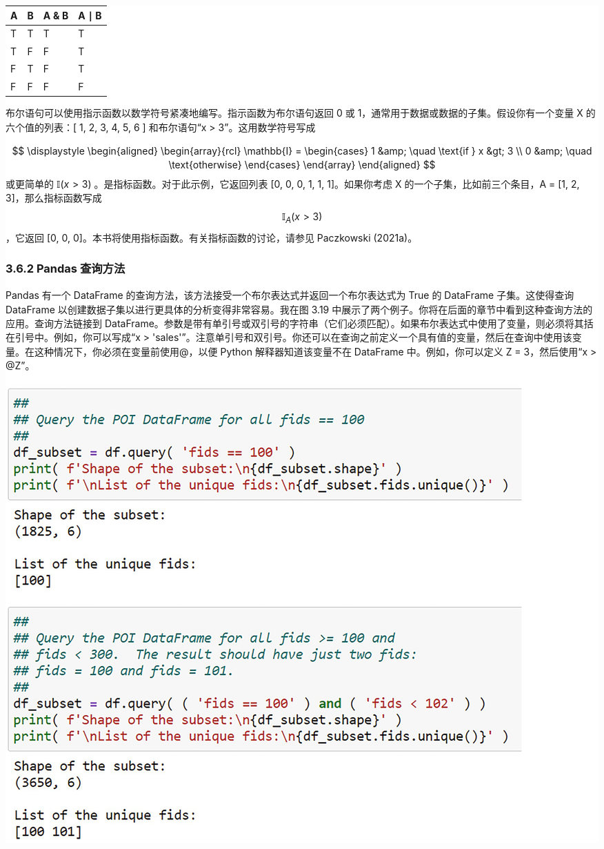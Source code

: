 | A    | B    | A & B | A ∣ B |
| ---- | ---- | ----- | ----- |
| T    | T    | T     | T     |
| T    | F    | F     | T     |
| F    | T    | F     | T     |
| F    | F    | F     | F     |

布尔语句可以使用指示函数以数学符号紧凑地编写。指示函数为布尔语句返回 0 或 1，通常用于数据或数据的子集。假设你有一个变量 X 的六个值的列表：[ 1, 2, 3, 4, 5, 6 ] 和布尔语句“x > 3”。这用数学符号写成

$$
\displaystyle \begin{aligned} \begin{array}{rcl} \mathbb{I} = \begin{cases} 1 &amp; \quad  \text{if } x &gt; 3 \\ 0 &amp; \quad  \text{otherwise} \end{cases} \end{array} \end{aligned}
$$
或更简单的 $\mathbb {I}(x > 3)$ 。是指标函数。对于此示例，它返回列表 [0, 0, 0, 1, 1, 1]。如果你考虑 X 的一个子集，比如前三个条目，A = [1, 2, 3]，那么指标函数写成 $$\mathbb {I}_A( x > 3 )$$，它返回 [0, 0, 0]。本书将使用指标函数。有关指标函数的讨论，请参见 Paczkowski (2021a)。

### 3.6.2 Pandas 查询方法
Pandas 有一个 DataFrame 的查询方法，该方法接受一个布尔表达式并返回一个布尔表达式为 True 的 DataFrame 子集。这使得查询 DataFrame 以创建数据子集以进行更具体的分析变得非常容易。我在图 3.19 中展示了两个例子。你将在后面的章节中看到这种查询方法的应用。查询方法链接到 DataFrame。参数是带有单引号或双引号的字符串（它们必须匹配）。如果布尔表达式中使用了变量，则必须将其括在引号中。例如，你可以写成“x > 'sales'”。注意单引号和双引号。你还可以在查询之前定义一个具有值的变量，然后在查询中使用该变量。在这种情况下，你必须在变量前使用@，以便 Python 解释器知道该变量不在 DataFrame 中。例如，你可以定义 Z = 3，然后使用“x > @Z”。

![](../images/3-19.png)
